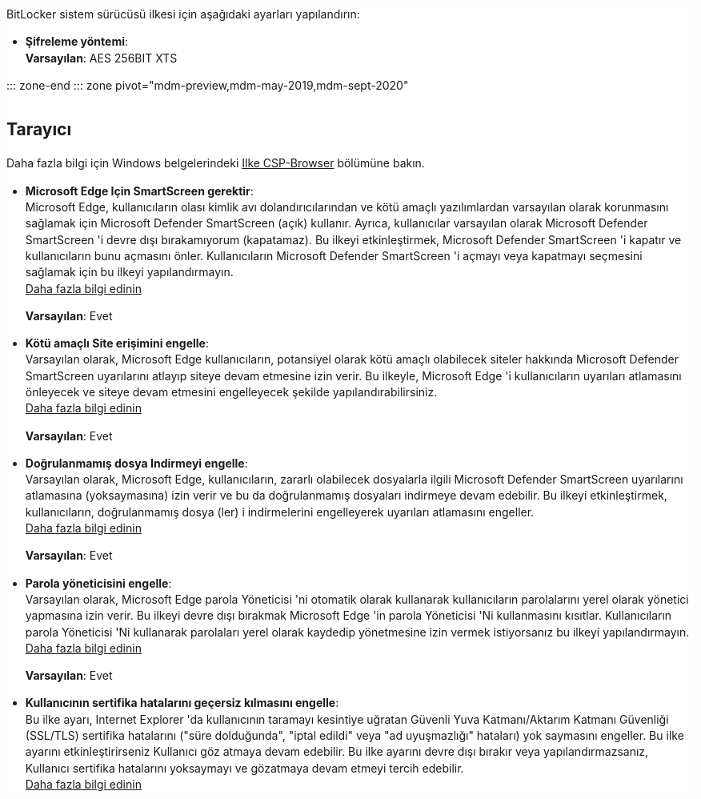   BitLocker sistem sürücüsü ilkesi için aşağıdaki ayarları yapılandırın:

  - **Şifreleme yöntemi**:  
    **Varsayılan**: AES 256BIT XTS

::: zone-end
::: zone pivot="mdm-preview,mdm-may-2019,mdm-sept-2020"

## <a name="browser"></a>Tarayıcı

Daha fazla bilgi için Windows belgelerindeki [Ilke CSP-Browser](/windows/client-management/mdm/policy-csp-browser) bölümüne bakın.

- **Microsoft Edge Için SmartScreen gerektir**:  
  Microsoft Edge, kullanıcıların olası kimlik avı dolandırıcılarından ve kötü amaçlı yazılımlardan varsayılan olarak korunmasını sağlamak için Microsoft Defender SmartScreen (açık) kullanır. Ayrıca, kullanıcılar varsayılan olarak Microsoft Defender SmartScreen 'i devre dışı bırakamıyorum (kapatamaz). Bu ilkeyi etkinleştirmek, Microsoft Defender SmartScreen 'i kapatır ve kullanıcıların bunu açmasını önler. Kullanıcıların Microsoft Defender SmartScreen 'i açmayı veya kapatmayı seçmesini sağlamak için bu ilkeyi yapılandırmayın.  
  [Daha fazla bilgi edinin](https://go.microsoft.com/fwlink/?linkid=2067029)

  **Varsayılan**: Evet

- **Kötü amaçlı Site erişimini engelle**:  
  Varsayılan olarak, Microsoft Edge kullanıcıların, potansiyel olarak kötü amaçlı olabilecek siteler hakkında Microsoft Defender SmartScreen uyarılarını atlayıp siteye devam etmesine izin verir. Bu ilkeyle, Microsoft Edge 'i kullanıcıların uyarıları atlamasını önleyecek ve siteye devam etmesini engelleyecek şekilde yapılandırabilirsiniz.  
  [Daha fazla bilgi edinin](https://go.microsoft.com/fwlink/?linkid=2067040)
  
  **Varsayılan**: Evet
  
- **Doğrulanmamış dosya Indirmeyi engelle**:  
  Varsayılan olarak, Microsoft Edge, kullanıcıların, zararlı olabilecek dosyalarla ilgili Microsoft Defender SmartScreen uyarılarını atlamasına (yoksaymasına) izin verir ve bu da doğrulanmamış dosyaları indirmeye devam edebilir. Bu ilkeyi etkinleştirmek, kullanıcıların, doğrulanmamış dosya (ler) i indirmelerini engelleyerek uyarıları atlamasını engeller.  
  [Daha fazla bilgi edinin](https://go.microsoft.com/fwlink/?linkid=2067023)
  
  **Varsayılan**: Evet
  
- **Parola yöneticisini engelle**:  
  Varsayılan olarak, Microsoft Edge parola Yöneticisi 'ni otomatik olarak kullanarak kullanıcıların parolalarını yerel olarak yönetici yapmasına izin verir. Bu ilkeyi devre dışı bırakmak Microsoft Edge 'in parola Yöneticisi 'Ni kullanmasını kısıtlar. Kullanıcıların parola Yöneticisi 'Ni kullanarak parolaları yerel olarak kaydedip yönetmesine izin vermek istiyorsanız bu ilkeyi yapılandırmayın.  
  [Daha fazla bilgi edinin](https://go.microsoft.com/fwlink/?linkid=2067128)
  
  **Varsayılan**: Evet
  
- **Kullanıcının sertifika hatalarını geçersiz kılmasını engelle**:  
  Bu ilke ayarı, Internet Explorer 'da kullanıcının taramayı kesintiye uğratan Güvenli Yuva Katmanı/Aktarım Katmanı Güvenliği (SSL/TLS) sertifika hatalarını ("süre dolduğunda", "iptal edildi" veya "ad uyuşmazlığı" hataları) yok saymasını engeller. Bu ilke ayarını etkinleştirirseniz Kullanıcı göz atmaya devam edebilir. Bu ilke ayarını devre dışı bırakır veya yapılandırmazsanız, Kullanıcı sertifika hatalarını yoksaymayı ve gözatmaya devam etmeyi tercih edebilir.  
  [Daha fazla bilgi edinin](https://go.microsoft.com/fwlink/?linkid=2067126)
  